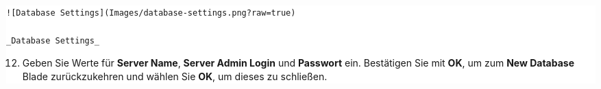 	![Database Settings](Images/database-settings.png?raw=true)

	_Database Settings_

12. Geben Sie Werte für **Server Name**, **Server Admin Login** und **Passwort** ein. Bestätigen Sie mit **OK**, um zum **New Database** Blade zurückzukehren und wählen Sie **OK**, um dieses zu schließen.
